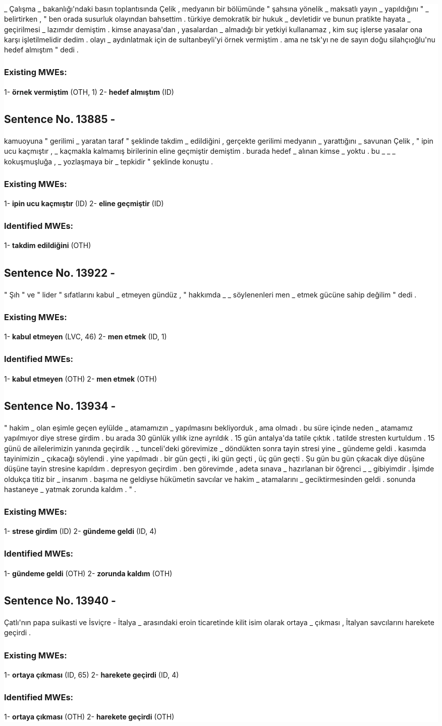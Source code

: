_ Çalışma _ bakanlığı'ndaki basın toplantısında Çelik , medyanın bir bölümünde " şahsına yönelik _ maksatlı yayın _ yapıldığını " _ belirtirken , " ben orada susurluk olayından bahsettim . türkiye demokratik bir hukuk _ devletidir ve bunun pratikte hayata _ geçirilmesi _ lazımdır demiştim . kimse anayasa'dan , yasalardan _ almadığı bir yetkiyi kullanamaz , kim suç işlerse yasalar ona karşı işletilmelidir dedim . olayı _ aydınlatmak için de sultanbeyli'yi örnek vermiştim . ama ne tsk'yı ne de sayın doğu silahçıoğlu'nu hedef almıştım " dedi . 
### Existing MWEs: 
1- **örnek vermiştim** (OTH, 1)
2- **hedef almıştım** (ID)
## Sentence No. 13885 - 
kamuoyuna " gerilimi _ yaratan taraf " şeklinde takdim _ edildiğini , gerçekte gerilimi medyanın _ yarattığını _ savunan Çelik , " ipin ucu kaçmıştır , _ kaçmakla kalmamış birilerinin eline geçmiştir demiştim . burada hedef _ alınan kimse _ yoktu . bu _ _ _ kokuşmuşluğa , _ yozlaşmaya bir _ tepkidir " şeklinde konuştu . 
### Existing MWEs: 
1- **ipin ucu kaçmıştır** (ID)
2- **eline geçmiştir** (ID)
### Identified MWEs: 
1- **takdim edildiğini** (OTH)
## Sentence No. 13922 - 
" Şıh " ve " lider " sıfatlarını kabul _ etmeyen gündüz , " hakkımda _ _ söylenenleri men _ etmek gücüne sahip değilim " dedi . 
### Existing MWEs: 
1- **kabul etmeyen** (LVC, 46)
2- **men etmek** (ID, 1)
### Identified MWEs: 
1- **kabul etmeyen** (OTH)
2- **men etmek** (OTH)
## Sentence No. 13934 - 
" hakim _ olan eşimle geçen eylülde _ atamamızın _ yapılmasını bekliyorduk , ama olmadı . bu süre içinde neden _ atamamız yapılmıyor diye strese girdim . bu arada 30 günlük yıllık izne ayrıldık . 15 gün antalya'da tatile çıktık . tatilde stresten kurtuldum . 15 günü de ailelerimizin yanında geçirdik . _ tunceli'deki görevimize _ döndükten sonra tayin stresi yine _ gündeme geldi . kasımda tayinimizin _ çıkacağı söylendi . yine yapılmadı . bir gün geçti , iki gün geçti , üç gün geçti . Şu gün bu gün çıkacak diye düşüne düşüne tayin stresine kapıldım . depresyon geçirdim . ben görevimde , adeta sınava _ hazırlanan bir öğrenci _ _ gibiyimdir . İşimde oldukça titiz bir _ insanım . başıma ne geldiyse hükümetin savcılar ve hakim _ atamalarını _ geciktirmesinden geldi . sonunda hastaneye _ yatmak zorunda kaldım . " . 
### Existing MWEs: 
1- **strese girdim** (ID)
2- **gündeme geldi** (ID, 4)
### Identified MWEs: 
1- **gündeme geldi** (OTH)
2- **zorunda kaldım** (OTH)
## Sentence No. 13940 - 
Çatlı'nın papa suikasti ve İsviçre - İtalya _ arasındaki eroin ticaretinde kilit isim olarak ortaya _ çıkması , İtalyan savcılarını harekete geçirdi . 
### Existing MWEs: 
1- **ortaya çıkması** (ID, 65)
2- **harekete geçirdi** (ID, 4)
### Identified MWEs: 
1- **ortaya çıkması** (OTH)
2- **harekete geçirdi** (OTH)